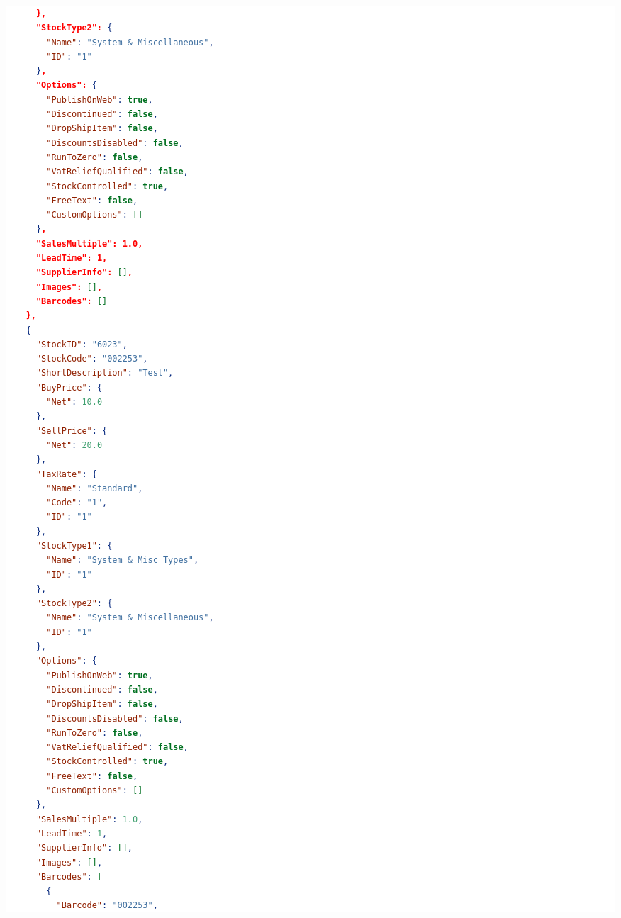 ```json
      },
      "StockType2": {
        "Name": "System & Miscellaneous",
        "ID": "1"
      },
      "Options": {
        "PublishOnWeb": true,
        "Discontinued": false,
        "DropShipItem": false,
        "DiscountsDisabled": false,
        "RunToZero": false,
        "VatReliefQualified": false,
        "StockControlled": true,
        "FreeText": false,
        "CustomOptions": []
      },
      "SalesMultiple": 1.0,
      "LeadTime": 1,
      "SupplierInfo": [],
      "Images": [],
      "Barcodes": []
    },
    {
      "StockID": "6023",
      "StockCode": "002253",
      "ShortDescription": "Test",
      "BuyPrice": {
        "Net": 10.0
      },
      "SellPrice": {
        "Net": 20.0
      },
      "TaxRate": {
        "Name": "Standard",
        "Code": "1",
        "ID": "1"
      },
      "StockType1": {
        "Name": "System & Misc Types",
        "ID": "1"
      },
      "StockType2": {
        "Name": "System & Miscellaneous",
        "ID": "1"
      },
      "Options": {
        "PublishOnWeb": true,
        "Discontinued": false,
        "DropShipItem": false,
        "DiscountsDisabled": false,
        "RunToZero": false,
        "VatReliefQualified": false,
        "StockControlled": true,
        "FreeText": false,
        "CustomOptions": []
      },
      "SalesMultiple": 1.0,
      "LeadTime": 1,
      "SupplierInfo": [],
      "Images": [],
      "Barcodes": [
        {
          "Barcode": "002253",
```